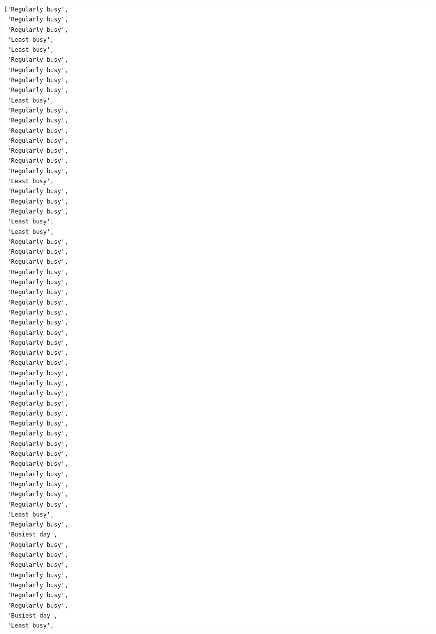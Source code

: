 


    ['Regularly busy',
     'Regularly busy',
     'Regularly busy',
     'Least busy',
     'Least busy',
     'Regularly busy',
     'Regularly busy',
     'Regularly busy',
     'Regularly busy',
     'Least busy',
     'Regularly busy',
     'Regularly busy',
     'Regularly busy',
     'Regularly busy',
     'Regularly busy',
     'Regularly busy',
     'Regularly busy',
     'Least busy',
     'Regularly busy',
     'Regularly busy',
     'Regularly busy',
     'Least busy',
     'Least busy',
     'Regularly busy',
     'Regularly busy',
     'Regularly busy',
     'Regularly busy',
     'Regularly busy',
     'Regularly busy',
     'Regularly busy',
     'Regularly busy',
     'Regularly busy',
     'Regularly busy',
     'Regularly busy',
     'Regularly busy',
     'Regularly busy',
     'Regularly busy',
     'Regularly busy',
     'Regularly busy',
     'Regularly busy',
     'Regularly busy',
     'Regularly busy',
     'Regularly busy',
     'Regularly busy',
     'Regularly busy',
     'Regularly busy',
     'Regularly busy',
     'Regularly busy',
     'Regularly busy',
     'Regularly busy',
     'Least busy',
     'Regularly busy',
     'Busiest day',
     'Regularly busy',
     'Regularly busy',
     'Regularly busy',
     'Regularly busy',
     'Regularly busy',
     'Regularly busy',
     'Regularly busy',
     'Busiest day',
     'Least busy',